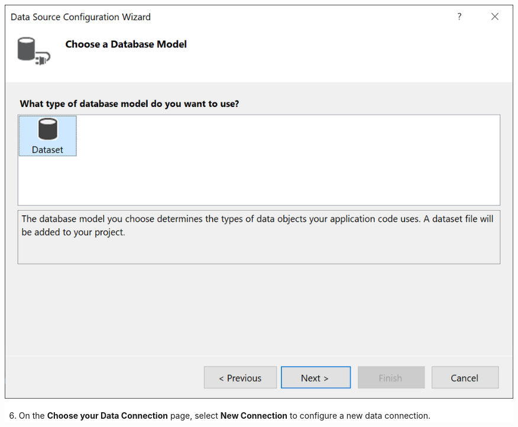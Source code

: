   ![Screenshot of Choose a Database Model page](media/vs-2022/data-source-configuration-wizard-2.png)

6. On the **Choose your Data Connection** page, select **New Connection** to configure a new data connection.
